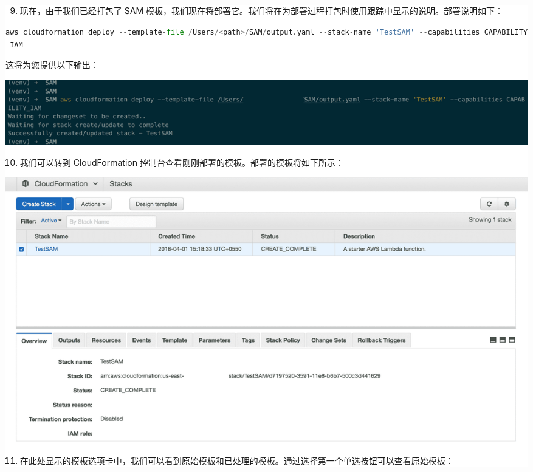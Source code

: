 ```py
```

9.  现在，由于我们已经打包了 SAM 模板，我们现在将部署它。我们将在为部署过程打包时使用跟踪中显示的说明。部署说明如下：

```py
aws cloudformation deploy --template-file /Users/<path>/SAM/output.yaml --stack-name 'TestSAM' --capabilities CAPABILITY_IAM 
```

这将为您提供以下输出：

![](img/09093362-05ed-484f-a743-9a4fd649b5c3.png)

10.  我们可以转到 CloudFormation 控制台查看刚刚部署的模板。部署的模板将如下所示：

![](img/64976600-cef8-40d9-a198-c103442f1e8d.png)

11.  在此处显示的模板选项卡中，我们可以看到原始模板和已处理的模板。通过选择第一个单选按钮可以查看原始模板：
